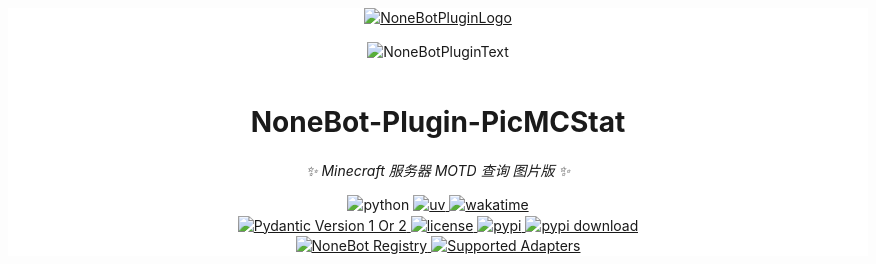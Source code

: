 

<div align="center">

<a href="https://v2.nonebot.dev/store">
  <img src="https://raw.githubusercontent.com/lgc-NB2Dev/readme/main/picmcstat/picmcstat.png" width="180" height="180" alt="NoneBotPluginLogo">
</a>

<p>
  <img src="https://raw.githubusercontent.com/lgc-NB2Dev/readme/main/template/plugin.svg" alt="NoneBotPluginText">
</p>

# NoneBot-Plugin-PicMCStat

_✨ Minecraft 服务器 MOTD 查询 图片版 ✨_

<img src="https://img.shields.io/badge/python-3.10+-blue.svg" alt="python">
<a href="https://github.com/astral-sh/uv">
  <img src="https://img.shields.io/endpoint?url=https://raw.githubusercontent.com/astral-sh/uv/main/assets/badge/v0.json" alt="uv">
</a>
<a href="https://wakatime.com/badge/user/b61b0f9a-f40b-4c82-bc51-0a75c67bfccf/project/5bc0f141-d1ec-430a-8d21-0e312188fdae">
  <img src="https://wakatime.com/badge/user/b61b0f9a-f40b-4c82-bc51-0a75c67bfccf/project/5bc0f141-d1ec-430a-8d21-0e312188fdae.svg" alt="wakatime">
</a>

<br />

<a href="https://pydantic.dev">
  <img src="https://img.shields.io/endpoint?url=https://raw.githubusercontent.com/lgc-NB2Dev/readme/main/template/pyd-v1-or-v2.json" alt="Pydantic Version 1 Or 2" >
</a>
<a href="./LICENSE">
  <img src="https://img.shields.io/github/license/lgc-NB2Dev/nonebot-plugin-picmcstat.svg" alt="license">
</a>
<a href="https://pypi.python.org/pypi/nonebot-plugin-picmcstat">
  <img src="https://img.shields.io/pypi/v/nonebot-plugin-picmcstat.svg" alt="pypi">
</a>
<a href="https://pypi.python.org/pypi/nonebot-plugin-picmcstat">
  <img src="https://img.shields.io/pypi/dm/nonebot-plugin-picmcstat" alt="pypi download">
</a>

<br />

<a href="https://registry.nonebot.dev/plugin/nonebot-plugin-picmcstat:nonebot_plugin_picmcstat">
  <img src="https://img.shields.io/endpoint?url=https%3A%2F%2Fnbbdg.lgc2333.top%2Fplugin%2Fnonebot-plugin-picmcstat" alt="NoneBot Registry">
</a>
<a href="https://registry.nonebot.dev/plugin/nonebot-plugin-picmcstat:nonebot_plugin_picmcstat">
  <img src="https://img.shields.io/endpoint?url=https%3A%2F%2Fnbbdg.lgc2333.top%2Fplugin-adapters%2Fnonebot-plugin-picmcstat" alt="Supported Adapters">
</a>
